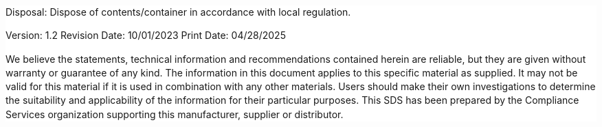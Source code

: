 Disposal: Dispose of contents/container in accordance with local regulation.  
 
 
Version: 
1.2 
Revision Date: 
10/01/2023 
Print Date: 
04/28/2025 
 
 
We believe the statements, technical information and recommendations contained herein are 
reliable, but they are given without warranty or guarantee of any kind.  The information in this 
document applies to this specific material as supplied.  It may not be valid for this material if it 
is used in combination with any other materials.  Users should make their own investigations 
to determine the suitability and applicability of the information for their particular purposes. 
This SDS has been prepared by the Compliance Services organization supporting this 
manufacturer, supplier or distributor. 
 
 
 
 
